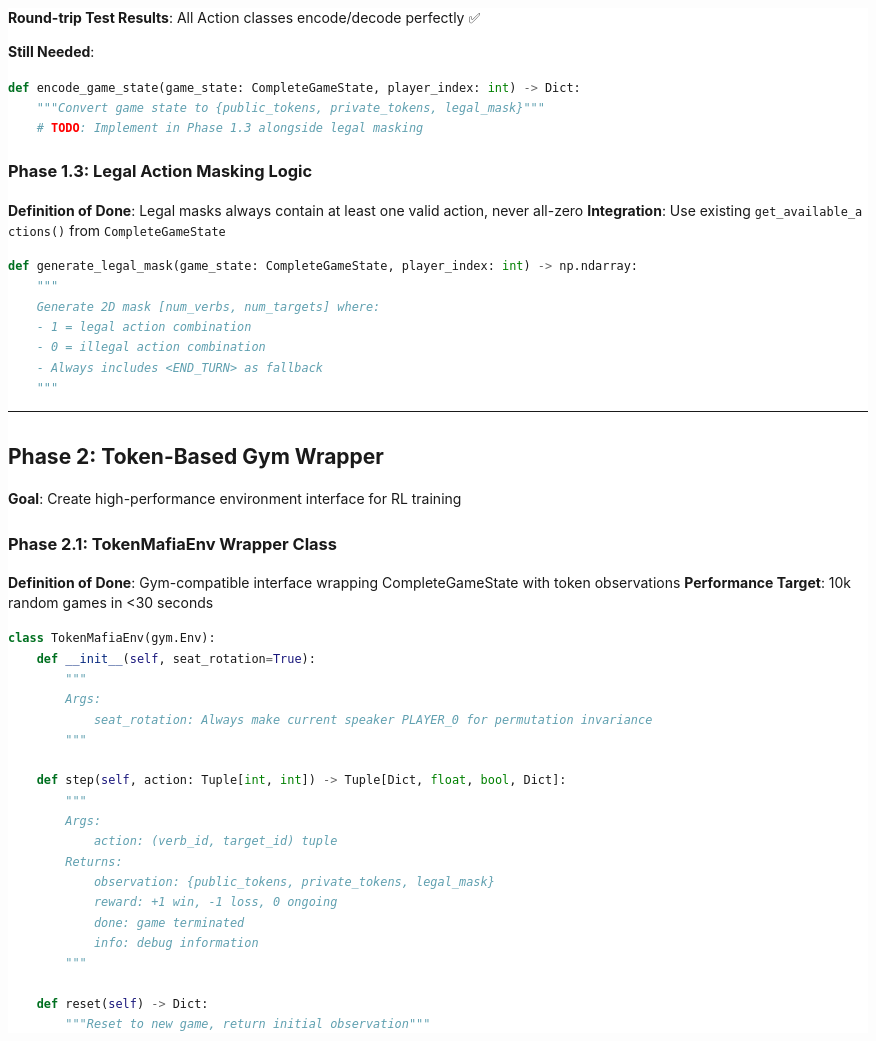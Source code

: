 **Round-trip Test Results**: All Action classes encode/decode perfectly ✅

**Still Needed**:
```python
def encode_game_state(game_state: CompleteGameState, player_index: int) -> Dict:
    """Convert game state to {public_tokens, private_tokens, legal_mask}"""
    # TODO: Implement in Phase 1.3 alongside legal masking
```

### Phase 1.3: Legal Action Masking Logic
**Definition of Done**: Legal masks always contain at least one valid action, never all-zero
**Integration**: Use existing `get_available_actions()` from `CompleteGameState`

```python
def generate_legal_mask(game_state: CompleteGameState, player_index: int) -> np.ndarray:
    """
    Generate 2D mask [num_verbs, num_targets] where:
    - 1 = legal action combination
    - 0 = illegal action combination
    - Always includes <END_TURN> as fallback
    """
```

---

## Phase 2: Token-Based Gym Wrapper
**Goal**: Create high-performance environment interface for RL training

### Phase 2.1: TokenMafiaEnv Wrapper Class
**Definition of Done**: Gym-compatible interface wrapping CompleteGameState with token observations
**Performance Target**: 10k random games in <30 seconds

```python
class TokenMafiaEnv(gym.Env):
    def __init__(self, seat_rotation=True):
        """
        Args:
            seat_rotation: Always make current speaker PLAYER_0 for permutation invariance
        """
    
    def step(self, action: Tuple[int, int]) -> Tuple[Dict, float, bool, Dict]:
        """
        Args:
            action: (verb_id, target_id) tuple
        Returns:
            observation: {public_tokens, private_tokens, legal_mask}
            reward: +1 win, -1 loss, 0 ongoing
            done: game terminated
            info: debug information
        """
    
    def reset(self) -> Dict:
        """Reset to new game, return initial observation"""
```
